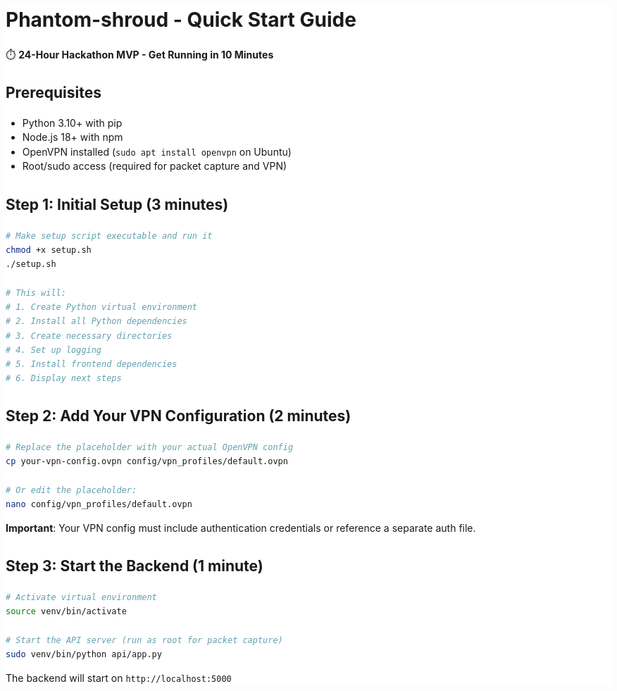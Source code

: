 # Phantom-shroud - Quick Start Guide

⏱️ **24-Hour Hackathon MVP - Get Running in 10 Minutes**

## Prerequisites

- Python 3.10+ with pip
- Node.js 18+ with npm
- OpenVPN installed (`sudo apt install openvpn` on Ubuntu)
- Root/sudo access (required for packet capture and VPN)

## Step 1: Initial Setup (3 minutes)

```bash
# Make setup script executable and run it
chmod +x setup.sh
./setup.sh

# This will:
# 1. Create Python virtual environment
# 2. Install all Python dependencies
# 3. Create necessary directories
# 4. Set up logging
# 5. Install frontend dependencies
# 6. Display next steps
```

## Step 2: Add Your VPN Configuration (2 minutes)

```bash
# Replace the placeholder with your actual OpenVPN config
cp your-vpn-config.ovpn config/vpn_profiles/default.ovpn

# Or edit the placeholder:
nano config/vpn_profiles/default.ovpn
```

**Important**: Your VPN config must include authentication credentials or reference a separate auth file.

## Step 3: Start the Backend (1 minute)

```bash
# Activate virtual environment
source venv/bin/activate

# Start the API server (run as root for packet capture)
sudo venv/bin/python api/app.py
```

The backend will start on `http://localhost:5000`

